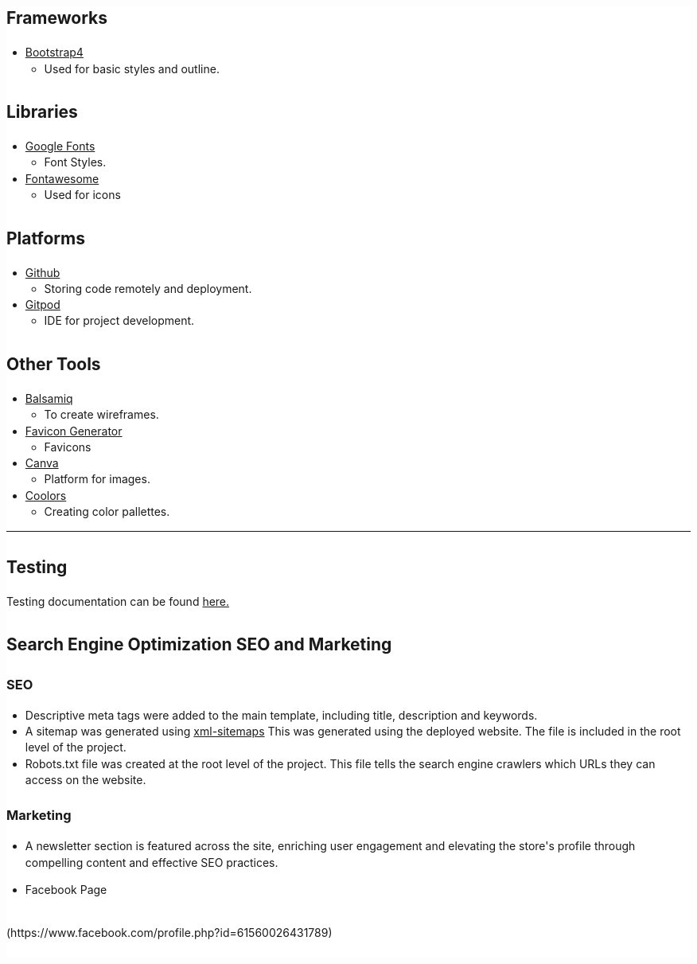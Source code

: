 ## Frameworks
- [Bootstrap4](https://getbootstrap.com/)
    * Used for basic styles and outline.

## Libraries
- [Google Fonts](https://fonts.google.com)
    * Font Styles.
- [Fontawesome](https://fontawesome.com/)
    * Used for icons


## Platforms
- [Github](https://github.com/)
    * Storing code remotely and deployment.
- [Gitpod](https://gitpod.io/)
    * IDE for project development.

## Other Tools
- [Balsamiq](https://balsamiq.com/)
    * To create wireframes.
- [Favicon Generator](https://www.favicon-generator.org/)
    * Favicons
- [Canva](https://www.canva.com/)
    * Platform for images.
- [Coolors](https://coolors.co/)
    * Creating color pallettes.

----


## Testing
Testing documentation can be found [here.](TESTING.md)


## Search Engine Optimization SEO and Marketing

### SEO
- Descriptive meta tags were added to the main template, including title, description and keywords.
- A sitemap was generated using [xml-sitemaps](https://www.xml-sitemaps.com/) This was generated using the deployed website. The file is included in the root level of the project.
- Robots.txt file was created at the root level of the project. This file tells the search engine crawlers which URLs they can access on the website.


### Marketing
- A newsletter section is featured across the site, enriching user engagement and elevating the store's profile through compelling content and effective SEO practices.

- Facebook Page<br>
<br>
(https://www.facebook.com/profile.php?id=61560026431789)
<br>
<br>
<div align="center">